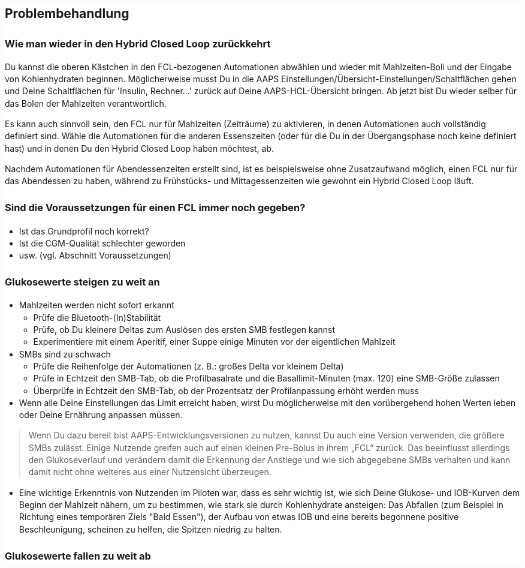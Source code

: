 ## Problembehandlung

### Wie man wieder in den Hybrid Closed Loop zurückkehrt

Du kannst die oberen Kästchen in den FCL-bezogenen Automationen abwählen und wieder mit Mahlzeiten-Boli und der Eingabe von Kohlenhydraten beginnen.  Möglicherweise musst Du in die AAPS Einstellungen/Übersicht-Einstellungen/Schaltflächen gehen und Deine Schaltflächen für 'Insulin, Rechner...'  zurück auf Deine AAPS-HCL-Übersicht bringen. Ab jetzt bist Du wieder selber für das Bolen der Mahlzeiten verantwortlich.

Es kann auch sinnvoll sein, den FCL nur für Mahlzeiten (Zeiträume) zu aktivieren, in denen Automationen auch vollständig definiert sind. Wähle die Automationen für die anderen Essenszeiten (oder für die Du in der Übergangsphase noch keine definiert hast) und in denen Du den Hybrid Closed Loop haben möchtest, ab.

Nachdem Automationen für Abendessenzeiten erstellt sind, ist es beispielsweise ohne Zusatzaufwand möglich, einen FCL nur für das Abendessen zu haben, während zu Frühstücks- und Mittagessenzeiten wie gewohnt ein Hybrid Closed Loop läuft.


### Sind die Voraussetzungen für einen FCL immer noch gegeben?

- Ist das Grundprofil noch korrekt?
- Ist die CGM-Qualität schlechter geworden
- usw. (vgl. Abschnitt Voraussetzungen)

### Glukosewerte steigen zu weit an

- Mahlzeiten werden nicht sofort erkannt
    - Prüfe die Bluetooth-(In)Stabilität
    - Prüfe, ob Du kleinere Deltas zum Auslösen des ersten SMB festlegen kannst
    - Experimentiere mit einem Aperitif, einer Suppe einige Minuten vor der eigentlichen Mahlzeit
- SMBs sind zu schwach
    - Prüfe die Reihenfolge der Automationen (z. B.: großes Delta vor kleinem Delta)
    - Prüfe in Echtzeit den SMB-Tab, ob die Profilbasalrate und die Basallimit-Minuten (max. 120) eine SMB-Größe zulassen
    - Überprüfe in Echtzeit den SMB-Tab, ob der Prozentsatz der Profilanpassung erhöht werden muss
- Wenn alle Deine Einstellungen das Limit erreicht haben, wirst Du möglicherweise mit den vorübergehend hohen Werten leben oder Deine Ernährung anpassen müssen.
> Wenn Du dazu bereit bist AAPS-Entwicklungsversionen zu nutzen, kannst Du auch eine Version verwenden, die größere SMBs zulässt. Einige Nutzende greifen auch auf einen kleinen Pre-Bolus in ihrem „FCL“ zurück. Das beeinflusst allerdings den Glukoseverlauf und verändern damit die Erkennung der Anstiege und wie sich abgegebene SMBs verhalten und kann damit nicht ohne weiteres aus einer Nutzensicht überzeugen.
- Eine wichtige Erkenntnis von Nutzenden im Piloten war, dass es sehr wichtig ist, wie sich Deine Glukose- und IOB-Kurven dem Beginn der Mahlzeit nähern, um zu bestimmen, wie stark sie durch Kohlenhydrate ansteigen: Das Abfallen (zum Beispiel in Richtung eines temporären Ziels "Bald Essen"), der Aufbau von etwas IOB und eine bereits begonnene positive Beschleunigung, scheinen zu helfen, die Spitzen niedrig zu halten.

### Glukosewerte fallen zu weit ab
